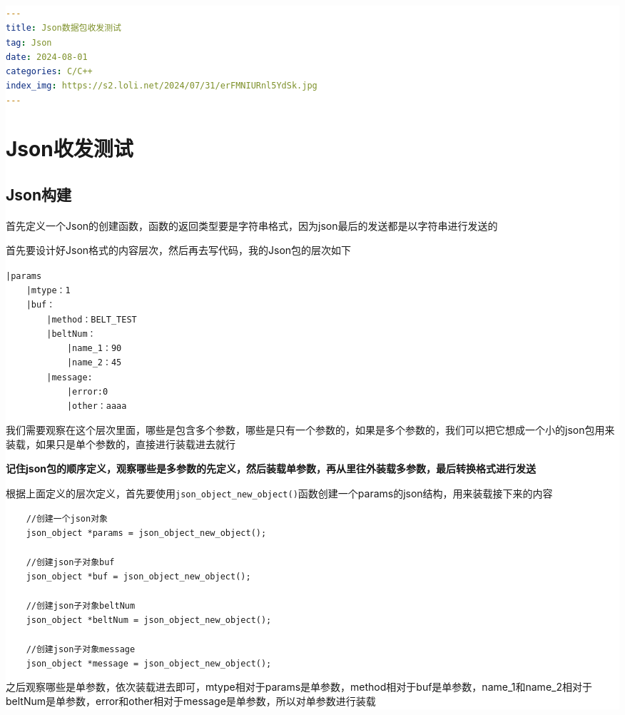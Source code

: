 ```yaml
---
title: Json数据包收发测试
tag: Json
date: 2024-08-01
categories: C/C++
index_img: https://s2.loli.net/2024/07/31/erFMNIURnl5YdSk.jpg
---
```


# Json收发测试

## Json构建

首先定义一个Json的创建函数，函数的返回类型要是字符串格式，因为json最后的发送都是以字符串进行发送的

首先要设计好Json格式的内容层次，然后再去写代码，我的Json包的层次如下

```
|params
	|mtype：1
	|buf：
		|method：BELT_TEST
		|beltNum：
			|name_1：90
			|name_2：45
		|message:
			|error:0
			|other：aaaa
```

我们需要观察在这个层次里面，哪些是包含多个参数，哪些是只有一个参数的，如果是多个参数的，我们可以把它想成一个小的json包用来装载，如果只是单个参数的，直接进行装载进去就行

**记住json包的顺序定义，观察哪些是多参数的先定义，然后装载单参数，再从里往外装载多参数，最后转换格式进行发送**

根据上面定义的层次定义，首先要使用`json_object_new_object()`函数创建一个params的json结构，用来装载接下来的内容

```
    //创建一个json对象
    json_object *params = json_object_new_object();
    
    //创建json子对象buf
    json_object *buf = json_object_new_object();
    
    //创建json子对象beltNum
    json_object *beltNum = json_object_new_object();
    
    //创建json子对象message
    json_object *message = json_object_new_object();
```

之后观察哪些是单参数，依次装载进去即可，mtype相对于params是单参数，method相对于buf是单参数，name_1和name_2相对于beltNum是单参数，error和other相对于message是单参数，所以对单参数进行装载
